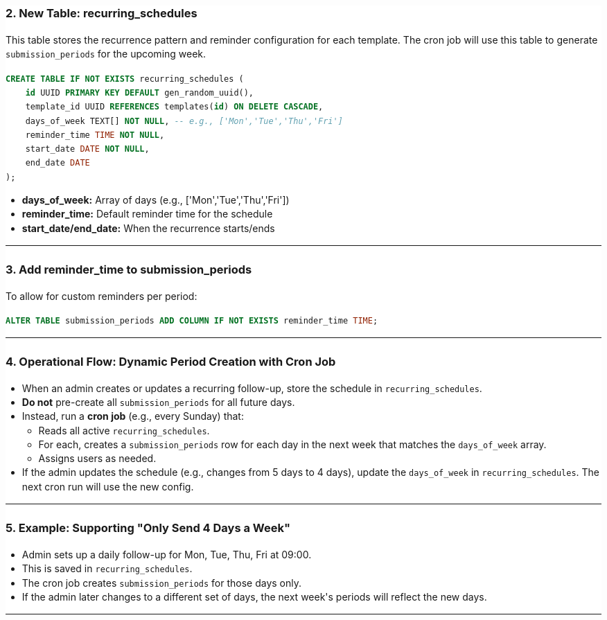 ### 2. New Table: recurring_schedules

This table stores the recurrence pattern and reminder configuration for each template. The cron job will use this table to generate `submission_periods` for the upcoming week.

```sql
CREATE TABLE IF NOT EXISTS recurring_schedules (
    id UUID PRIMARY KEY DEFAULT gen_random_uuid(),
    template_id UUID REFERENCES templates(id) ON DELETE CASCADE,
    days_of_week TEXT[] NOT NULL, -- e.g., ['Mon','Tue','Thu','Fri']
    reminder_time TIME NOT NULL,
    start_date DATE NOT NULL,
    end_date DATE
);
```

- **days_of_week:** Array of days (e.g., ['Mon','Tue','Thu','Fri'])
- **reminder_time:** Default reminder time for the schedule
- **start_date/end_date:** When the recurrence starts/ends

---

### 3. Add reminder_time to submission_periods

To allow for custom reminders per period:

```sql
ALTER TABLE submission_periods ADD COLUMN IF NOT EXISTS reminder_time TIME;
```

---

### 4. Operational Flow: Dynamic Period Creation with Cron Job

- When an admin creates or updates a recurring follow-up, store the schedule in `recurring_schedules`.
- **Do not** pre-create all `submission_periods` for all future days.
- Instead, run a **cron job** (e.g., every Sunday) that:
  - Reads all active `recurring_schedules`.
  - For each, creates a `submission_periods` row for each day in the next week that matches the `days_of_week` array.
  - Assigns users as needed.
- If the admin updates the schedule (e.g., changes from 5 days to 4 days), update the `days_of_week` in `recurring_schedules`. The next cron run will use the new config.

---

### 5. Example: Supporting "Only Send 4 Days a Week"

- Admin sets up a daily follow-up for Mon, Tue, Thu, Fri at 09:00.
- This is saved in `recurring_schedules`.
- The cron job creates `submission_periods` for those days only.
- If the admin later changes to a different set of days, the next week's periods will reflect the new days.

---